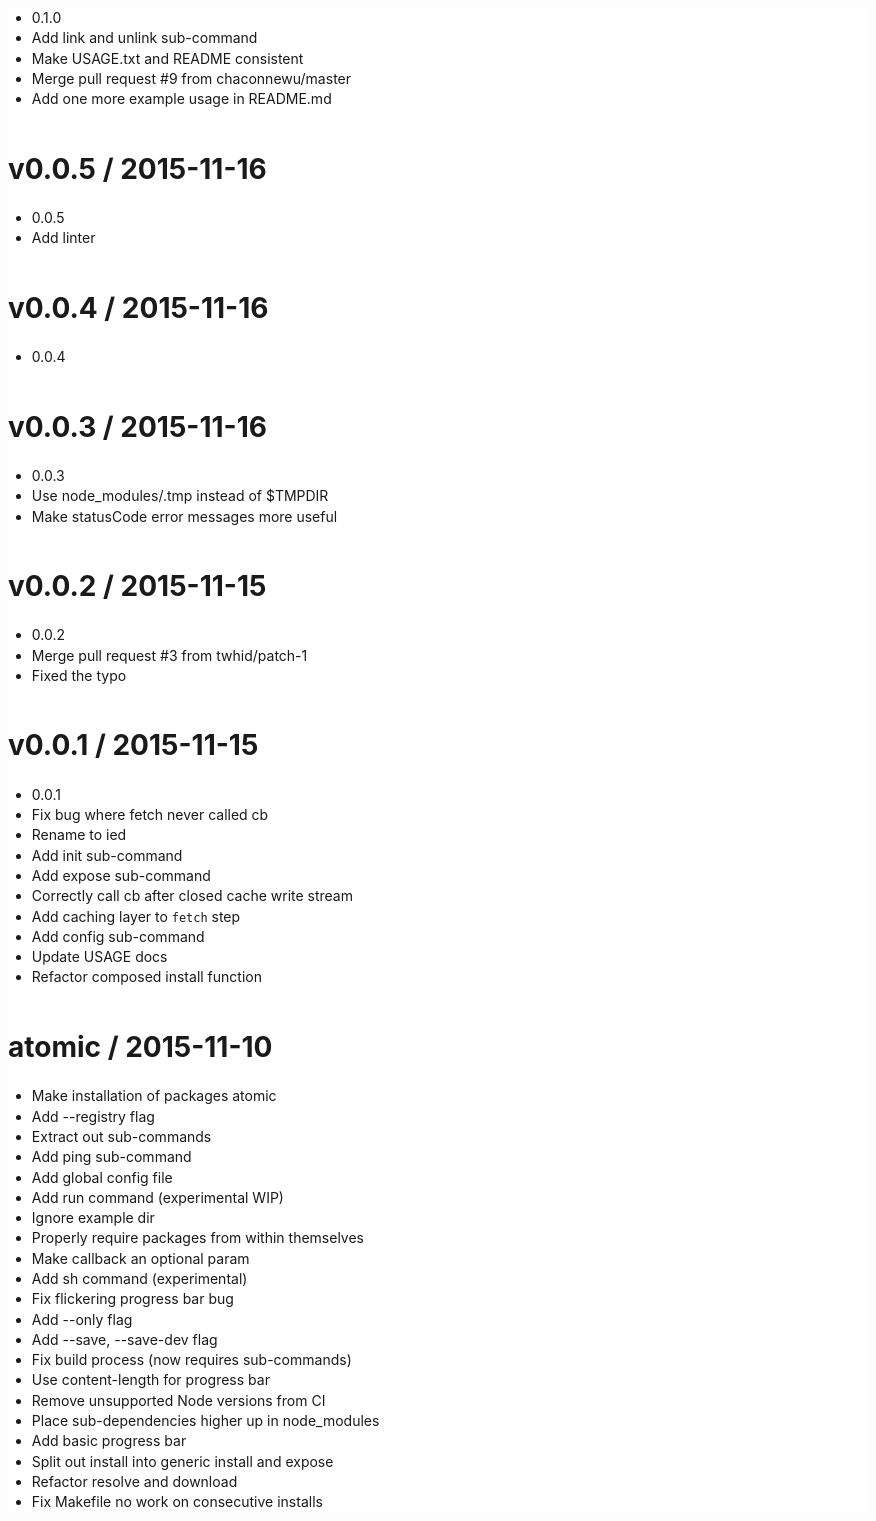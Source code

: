   * 0.1.0
  * Add link and unlink sub-command
  * Make USAGE.txt and README consistent
  * Merge pull request #9 from chaconnewu/master
  * Add one more example usage in README.md

v0.0.5 / 2015-11-16
===================

  * 0.0.5
  * Add linter

v0.0.4 / 2015-11-16
===================

  * 0.0.4

v0.0.3 / 2015-11-16
===================

  * 0.0.3
  * Use node_modules/.tmp instead of $TMPDIR
  * Make statusCode error messages more useful

v0.0.2 / 2015-11-15
===================

  * 0.0.2
  * Merge pull request #3 from twhid/patch-1
  * Fixed the typo

v0.0.1 / 2015-11-15
===================

  * 0.0.1
  * Fix bug where fetch never called cb
  * Rename to ied
  * Add init sub-command
  * Add expose sub-command
  * Correctly call cb after closed cache write stream
  * Add caching layer to `fetch` step
  * Add config sub-command
  * Update USAGE docs
  * Refactor composed install function

atomic / 2015-11-10
===================

  * Make installation of packages atomic
  * Add --registry flag
  * Extract out sub-commands
  * Add ping sub-command
  * Add global config file
  * Add run command (experimental WIP)
  * Ignore example dir
  * Properly require packages from within themselves
  * Make callback an optional param
  * Add sh command (experimental)
  * Fix flickering progress bar bug
  * Add --only flag
  * Add --save, --save-dev flag
  * Fix build process (now requires sub-commands)
  * Use content-length for progress bar
  * Remove unsupported Node versions from CI
  * Place sub-dependencies higher up in node_modules
  * Add basic progress bar
  * Split out install into generic install and expose
  * Refactor resolve and download
  * Fix Makefile no work on consecutive installs